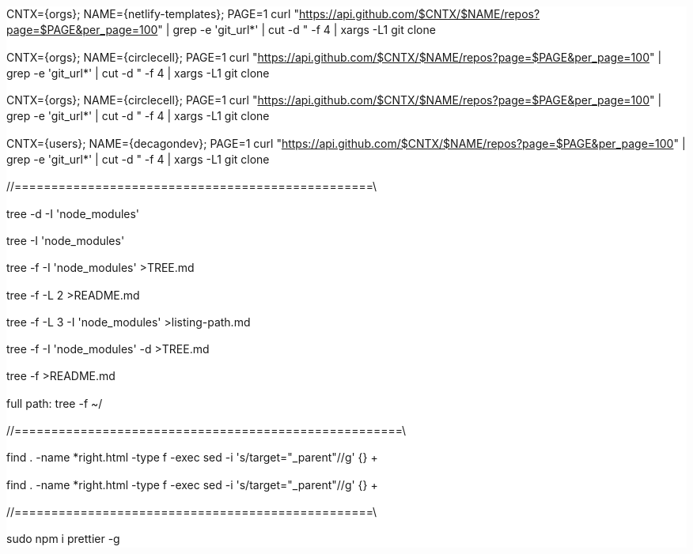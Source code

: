 

CNTX={orgs}; NAME={netlify-templates}; PAGE=1
curl "https://api.github.com/$CNTX/$NAME/repos?page=$PAGE&per_page=100" |
  grep -e 'git_url*' |
  cut -d \" -f 4 |
  xargs -L1 git clone


CNTX={orgs}; NAME={circlecell}; PAGE=1
curl "https://api.github.com/$CNTX/$NAME/repos?page=$PAGE&per_page=100" |
  grep -e 'git_url*' |
  cut -d \" -f 4 |
  xargs -L1 git clone

CNTX={orgs}; NAME={circlecell}; PAGE=1
curl "https://api.github.com/$CNTX/$NAME/repos?page=$PAGE&per_page=100" |
  grep -e 'git_url*' |
  cut -d \" -f 4 |
  xargs -L1 git clone


CNTX={users}; NAME={decagondev}; PAGE=1
curl "https://api.github.com/$CNTX/$NAME/repos?page=$PAGE&per_page=100" |
  grep -e 'git_url*' |
  cut -d \" -f 4 |
  xargs -L1 git clone


//=================================================\\


tree -d -I  'node_modules'

tree  -I  'node_modules'

tree -f  -I  'node_modules' >TREE.md

tree -f -L 2  >README.md



tree -f   -L 3  -I 'node_modules' >listing-path.md


tree -f  -I  'node_modules' -d >TREE.md

tree -f >README.md


full path:
tree -f ~/ 

//=====================================================\\

find . -name *right.html  -type f -exec sed -i 's/target="_parent"//g' {} +


find . -name *right.html  -type f -exec sed -i 's/target="_parent"//g' {} +

//=================================================\\


sudo npm i prettier -g
